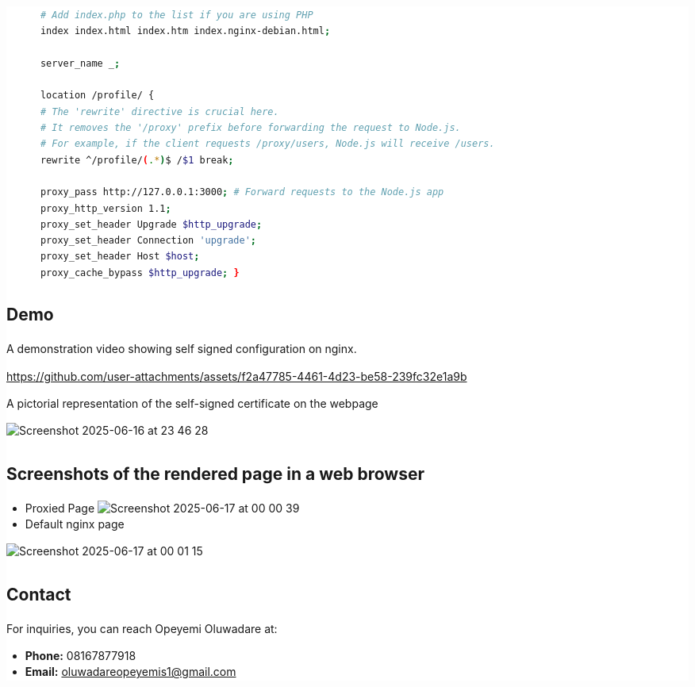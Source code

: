   ```bash
        # Add index.php to the list if you are using PHP
        index index.html index.htm index.nginx-debian.html;

        server_name _;

        location /profile/ {
        # The 'rewrite' directive is crucial here.
        # It removes the '/proxy' prefix before forwarding the request to Node.js.
        # For example, if the client requests /proxy/users, Node.js will receive /users.
        rewrite ^/profile/(.*)$ /$1 break;

        proxy_pass http://127.0.0.1:3000; # Forward requests to the Node.js app
        proxy_http_version 1.1;
        proxy_set_header Upgrade $http_upgrade;
        proxy_set_header Connection 'upgrade';
        proxy_set_header Host $host;
        proxy_cache_bypass $http_upgrade; }
  ```

## Demo

A demonstration video showing self signed configuration on nginx.

https://github.com/user-attachments/assets/f2a47785-4461-4d23-be58-239fc32e1a9b

A pictorial representation of the self-signed certificate on the webpage

<img width="1800" alt="Screenshot 2025-06-16 at 23 46 28" src="https://github.com/user-attachments/assets/9e6c9a10-2a71-4085-b222-bc96116273d9" />


## Screenshots of the rendered page in a web browser <a id="render"></a>

- Proxied Page
  <img width="1800" alt="Screenshot 2025-06-17 at 00 00 39" src="https://github.com/user-attachments/assets/dcf5ade2-8bb3-4a15-9761-f7ac4b1569fd" />
- Default nginx page
<img width="1800" alt="Screenshot 2025-06-17 at 00 01 15" src="https://github.com/user-attachments/assets/1892ce1b-4f63-433d-88da-ec4f9d0b2205" />


## Contact

For inquiries, you can reach Opeyemi Oluwadare at:
* **Phone:** 08167877918
* **Email:** oluwadareopeyemis1@gmail.com

